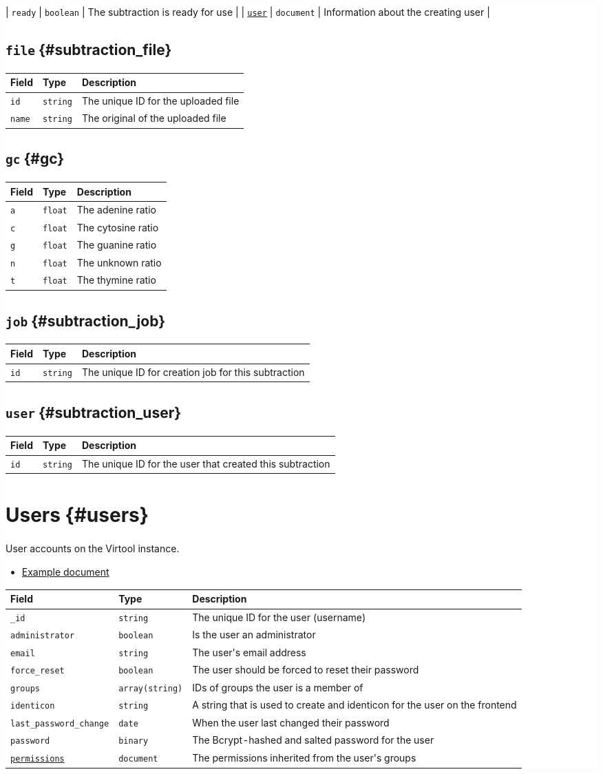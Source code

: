 | `ready`                     | `boolean`  | The subtraction is ready for use                                  |
| [`user`](#subtraction_user) | `document` | Information about the creating user                               |

## `file` {#subtraction_file}

| Field  | Type     | Description                         |
| :----- | :------- | :---------------------------------- |
| `id`   | `string` | The unique ID for the uploaded file |
| `name` | `string` | The original of the uploaded file   |

## `gc` {#gc}

| Field | Type    | Description        |
| :---- | :------ | :----------------- |
| `a`   | `float` | The adenine ratio  |
| `c`   | `float` | The cytosine ratio |
| `g`   | `float` | The guanine ratio  |
| `n`   | `float` | The unknown ratio  |
| `t`   | `float` | The thymine ratio  |

## `job` {#subtraction_job}

| Field | Type     | Description                                         |
| :---- | :------- | :-------------------------------------------------- |
| `id`  | `string` | The unique ID for creation job for this subtraction |

## `user` {#subtraction_user}

| Field | Type     | Description                                              |
| :---- | :------- | :------------------------------------------------------- |
| `id`  | `string` | The unique ID for the user that created this subtraction |


# Users {#users}

User accounts on the Virtool instance.

- [Example document](#example_user)

| Field                         | Type            | Description                                                                |
| :---------------------------- | :-------------- | :------------------------------------------------------------------------- |
| `_id`                         | `string`        | The unique ID for the user (username)                                      |
| `administrator`               | `boolean`       | Is the user an administrator                                               |
| `email`                       | `string`        | The user's email address                                                   |
| `force_reset`                 | `boolean`       | The user should be forced to reset their password                          |
| `groups`                      | `array(string)` | IDs of groups the user is a member of                                      |
| `identicon`                   | `string`        | A string that is used to create and identicon for the user on the frontend |
| `last_password_change`        | `date`          | When the user last changed their password                                  |
| `password`                    | `binary`        | The Bcrypt-hashed and salted password for the user                         |
| [`permissions`](#permissions) | `document`      | The permissions inherited from the user's groups                           |